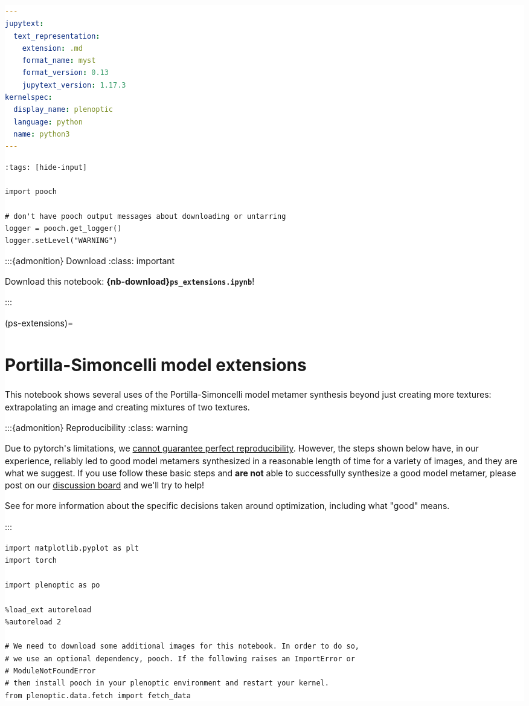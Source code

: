 ```yaml
---
jupytext:
  text_representation:
    extension: .md
    format_name: myst
    format_version: 0.13
    jupytext_version: 1.17.3
kernelspec:
  display_name: plenoptic
  language: python
  name: python3
---
```


```{code-cell} ipython3
:tags: [hide-input]

import pooch

# don't have pooch output messages about downloading or untarring
logger = pooch.get_logger()
logger.setLevel("WARNING")
```

:::{admonition} Download
:class: important

Download this notebook: **{nb-download}`ps_extensions.ipynb`**!

:::

(ps-extensions)=
# Portilla-Simoncelli model extensions

This notebook shows several uses of the Portilla-Simoncelli model metamer synthesis beyond just creating more textures: extrapolating an image and creating mixtures of two textures.

:::{admonition} Reproducibility
:class: warning

Due to pytorch's limitations, we [cannot guarantee perfect reproducibility](reproduce). However, the steps shown below have, in our experience, reliably led to good model metamers synthesized in a reasonable length of time for a variety of images, and they are what we suggest. If you use follow these basic steps and **are not** able to successfully synthesize a good model metamer, please post on our [discussion board](https://github.com/plenoptic-org/plenoptic/discussions/) and we'll try to help!

See [](ps-optimization) for more information about the specific decisions taken around optimization, including what "good" means.

:::

```{code-cell} ipython3
import matplotlib.pyplot as plt
import torch

import plenoptic as po

%load_ext autoreload
%autoreload 2

# We need to download some additional images for this notebook. In order to do so,
# we use an optional dependency, pooch. If the following raises an ImportError or
# ModuleNotFoundError
# then install pooch in your plenoptic environment and restart your kernel.
from plenoptic.data.fetch import fetch_data
```